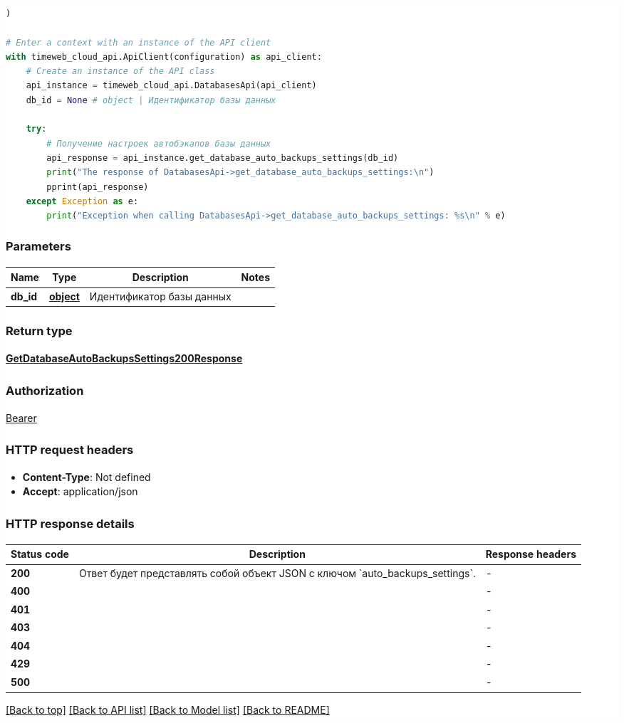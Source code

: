 ```python
)

# Enter a context with an instance of the API client
with timeweb_cloud_api.ApiClient(configuration) as api_client:
    # Create an instance of the API class
    api_instance = timeweb_cloud_api.DatabasesApi(api_client)
    db_id = None # object | Идентификатор базы данных

    try:
        # Получение настроек автобэкапов базы данных
        api_response = api_instance.get_database_auto_backups_settings(db_id)
        print("The response of DatabasesApi->get_database_auto_backups_settings:\n")
        pprint(api_response)
    except Exception as e:
        print("Exception when calling DatabasesApi->get_database_auto_backups_settings: %s\n" % e)
```


### Parameters

Name | Type | Description  | Notes
------------- | ------------- | ------------- | -------------
 **db_id** | [**object**](.md)| Идентификатор базы данных | 

### Return type

[**GetDatabaseAutoBackupsSettings200Response**](GetDatabaseAutoBackupsSettings200Response.md)

### Authorization

[Bearer](../README.md#Bearer)

### HTTP request headers

 - **Content-Type**: Not defined
 - **Accept**: application/json

### HTTP response details
| Status code | Description | Response headers |
|-------------|-------------|------------------|
**200** | Ответ будет представлять собой объект JSON с ключом &#x60;auto_backups_settings&#x60;. |  -  |
**400** |  |  -  |
**401** |  |  -  |
**403** |  |  -  |
**404** |  |  -  |
**429** |  |  -  |
**500** |  |  -  |

[[Back to top]](#) [[Back to API list]](../README.md#documentation-for-api-endpoints) [[Back to Model list]](../README.md#documentation-for-models) [[Back to README]](../README.md)
